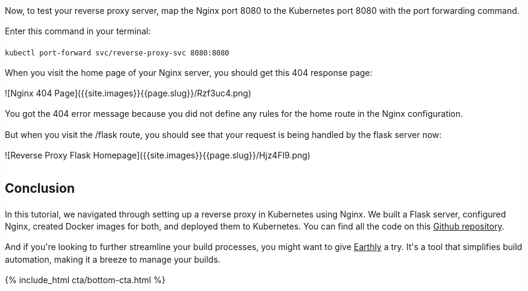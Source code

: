 Now, to test your reverse proxy server, map the Nginx port 8080 to the Kubernetes port 8080 with the port forwarding command.

Enter this command in your terminal:

~~~{.bash caption=">_"}
kubectl port-forward svc/reverse-proxy-svc 8080:8080
~~~

When you visit the home page of your Nginx server, you should get this 404 response page:

<div class="wide">
![Nginx 404 Page]({{site.images}}{{page.slug}}/Rzf3uc4.png)
</div>

You got the 404 error message because you did not define any rules for the home route in the Nginx configuration.

But when you visit the /flask route, you should see that your request is being handled by the flask server now:

<div class="wide">
![Reverse Proxy Flask Homepage]({{site.images}}{{page.slug}}/Hjz4Fl9.png)
</div>

## Conclusion

In this tutorial, we navigated through setting up a reverse proxy in Kubernetes using Nginx. We built a Flask server, configured Nginx, created Docker images for both, and deployed them to Kubernetes. You can find all the code on this [Github repository](https://github.com/somT-oss/flask-docker).

And if you're looking to further streamline your build processes, you might want to give [Earthly](https://cloud.earthly.dev/login) a try. It's a tool that simplifies build automation, making it a breeze to manage your builds.

{% include_html cta/bottom-cta.html %}
